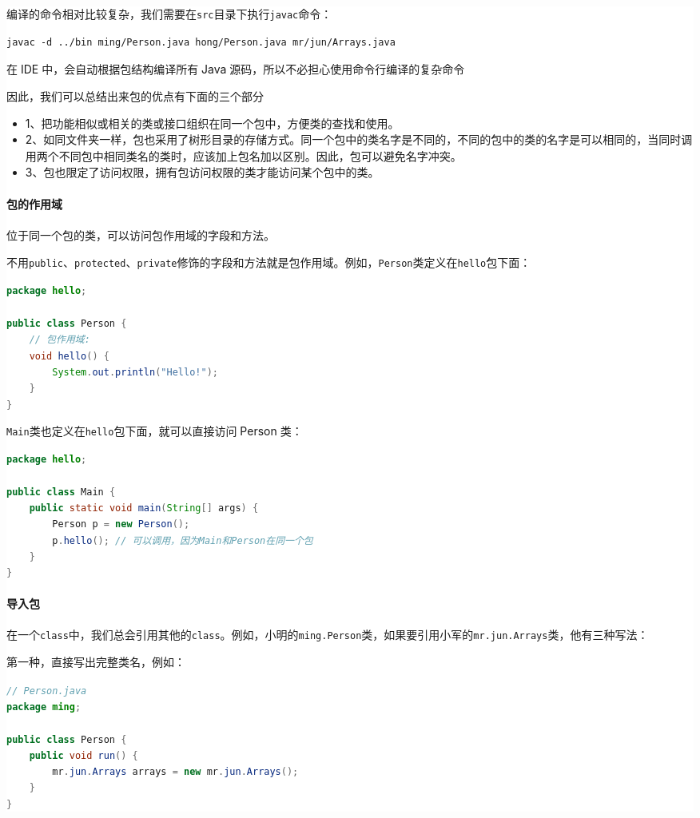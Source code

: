 编译的命令相对比较复杂，我们需要在`src`目录下执行`javac`命令：



```text
javac -d ../bin ming/Person.java hong/Person.java mr/jun/Arrays.java
```

在 IDE 中，会自动根据包结构编译所有 Java 源码，所以不必担心使用命令行编译的复杂命令

因此，我们可以总结出来包的优点有下面的三个部分

- 1、把功能相似或相关的类或接口组织在同一个包中，方便类的查找和使用。
- 2、如同文件夹一样，包也采用了树形目录的存储方式。同一个包中的类名字是不同的，不同的包中的类的名字是可以相同的，当同时调用两个不同包中相同类名的类时，应该加上包名加以区别。因此，包可以避免名字冲突。
- 3、包也限定了访问权限，拥有包访问权限的类才能访问某个包中的类。

#### 包的作用域

位于同一个包的类，可以访问包作用域的字段和方法。

不用`public`、`protected`、`private`修饰的字段和方法就是包作用域。例如，`Person`类定义在`hello`包下面：



```java
package hello;

public class Person {
    // 包作用域:
    void hello() {
        System.out.println("Hello!");
    }
}
```

`Main`类也定义在`hello`包下面，就可以直接访问 Person 类：



```java
package hello;

public class Main {
    public static void main(String[] args) {
        Person p = new Person();
        p.hello(); // 可以调用，因为Main和Person在同一个包
    }
}
```

#### 导入包

在一个`class`中，我们总会引用其他的`class`。例如，小明的`ming.Person`类，如果要引用小军的`mr.jun.Arrays`类，他有三种写法：

第一种，直接写出完整类名，例如：



```java
// Person.java
package ming;

public class Person {
    public void run() {
        mr.jun.Arrays arrays = new mr.jun.Arrays();
    }
}
```
